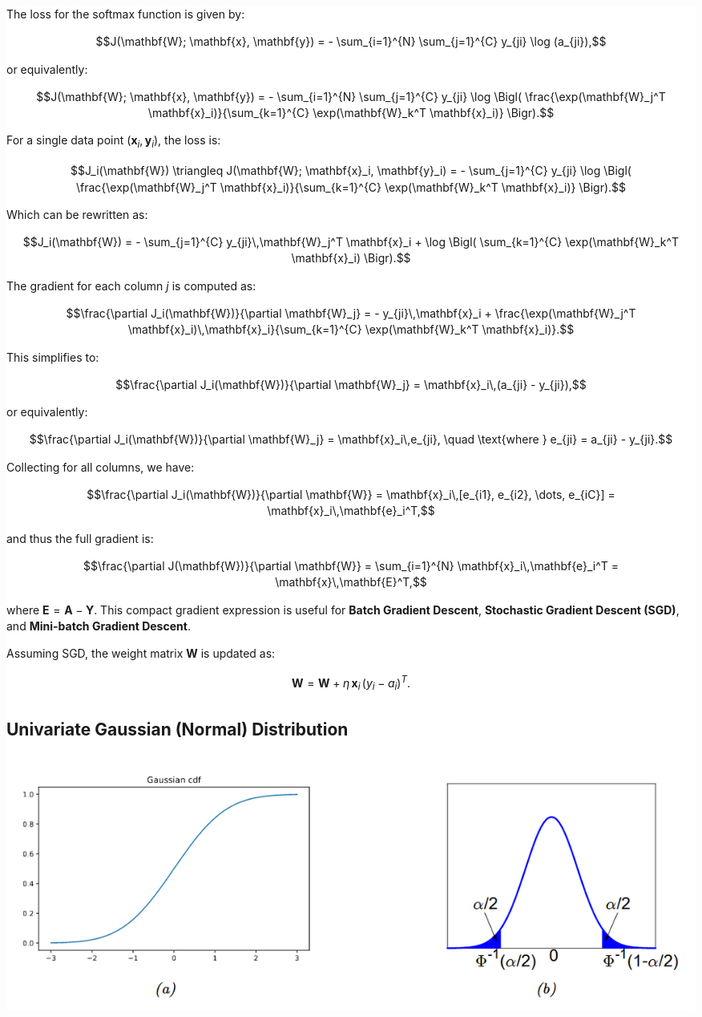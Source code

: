 The loss for the softmax function is given by:

$$J(\mathbf{W}; \mathbf{x}, \mathbf{y}) = - \sum_{i=1}^{N} \sum_{j=1}^{C} y_{ji} \log (a_{ji}),$$

or equivalently:

$$J(\mathbf{W}; \mathbf{x}, \mathbf{y}) = - \sum_{i=1}^{N} \sum_{j=1}^{C} y_{ji} \log \Bigl( \frac{\exp(\mathbf{W}_j^T \mathbf{x}_i)}{\sum_{k=1}^{C} \exp(\mathbf{W}_k^T \mathbf{x}_i)} \Bigr).$$

For a single data point $({\mathbf{x}_i}, {\mathbf{y}_i})$, the loss is:

$$J_i(\mathbf{W}) \triangleq J(\mathbf{W}; \mathbf{x}_i, \mathbf{y}_i) = - \sum_{j=1}^{C} y_{ji} \log \Bigl( \frac{\exp(\mathbf{W}_j^T \mathbf{x}_i)}{\sum_{k=1}^{C} \exp(\mathbf{W}_k^T \mathbf{x}_i)} \Bigr).$$

Which can be rewritten as:

$$J_i(\mathbf{W}) = - \sum_{j=1}^{C} y_{ji}\,\mathbf{W}_j^T \mathbf{x}_i + \log \Bigl( \sum_{k=1}^{C} \exp(\mathbf{W}_k^T \mathbf{x}_i) \Bigr).$$

The gradient for each column ${j}$ is computed as:

$$\frac{\partial J_i(\mathbf{W})}{\partial \mathbf{W}_j} = - y_{ji}\,\mathbf{x}_i + \frac{\exp(\mathbf{W}_j^T \mathbf{x}_i)\,\mathbf{x}_i}{\sum_{k=1}^{C} \exp(\mathbf{W}_k^T \mathbf{x}_i)}.$$

This simplifies to:

$$\frac{\partial J_i(\mathbf{W})}{\partial \mathbf{W}_j} = \mathbf{x}_i\,(a_{ji} - y_{ji}),$$

or equivalently:

$$\frac{\partial J_i(\mathbf{W})}{\partial \mathbf{W}_j} = \mathbf{x}_i\,e_{ji}, \quad \text{where } e_{ji} = a_{ji} - y_{ji}.$$

Collecting for all columns, we have:

$$\frac{\partial J_i(\mathbf{W})}{\partial \mathbf{W}} = \mathbf{x}_i\,[e_{i1}, e_{i2}, \dots, e_{iC}] = \mathbf{x}_i\,\mathbf{e}_i^T,$$

and thus the full gradient is:

$$\frac{\partial J(\mathbf{W})}{\partial \mathbf{W}} = \sum_{i=1}^{N} \mathbf{x}_i\,\mathbf{e}_i^T = \mathbf{x}\,\mathbf{E}^T,$$

where ${\mathbf{E} = \mathbf{A} - \mathbf{Y}}$. This compact gradient expression is useful for **Batch Gradient Descent**, **Stochastic Gradient Descent (SGD)**, and **Mini-batch Gradient Descent**.

Assuming SGD, the weight matrix ${\mathbf{W}}$ is updated as:

$$\mathbf{W} = \mathbf{W} + \eta\,\mathbf{x}_i\,(y_i - a_i)^T.$$

## Univariate Gaussian (Normal) Distribution

![image](img/gauss_plot.PNG)
